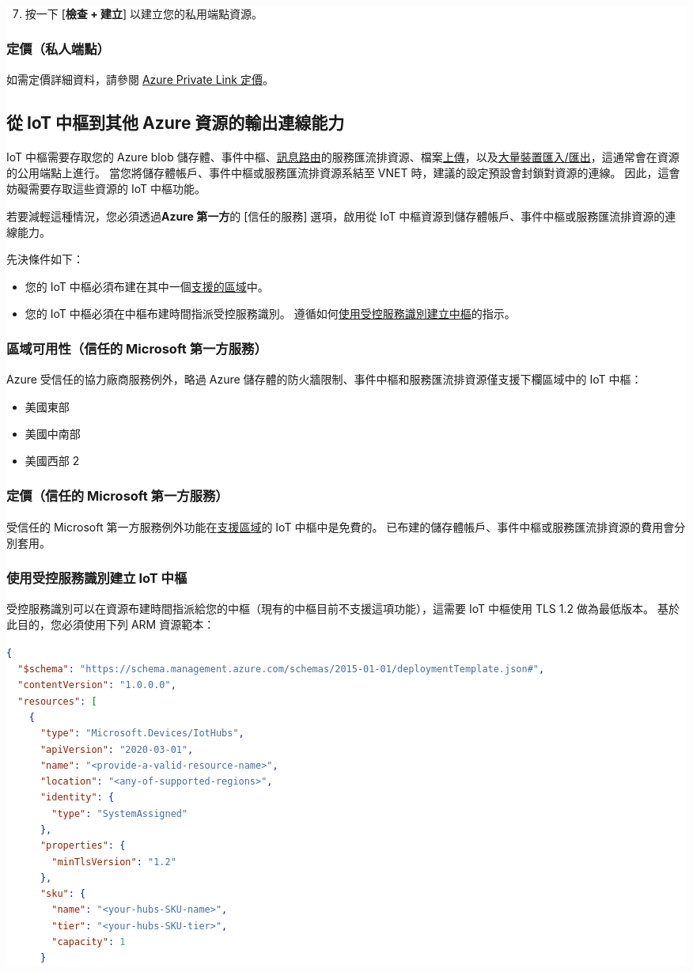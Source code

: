 7. 按一下 [**檢查 + 建立**] 以建立您的私用端點資源。


### <a name="pricing-private-endpoints"></a>定價（私人端點）

如需定價詳細資料，請參閱 [Azure Private Link 定價](https://azure.microsoft.com/pricing/details/private-link)。


## <a name="egress-connectivity-from-iot-hub-to-other-azure-resources"></a>從 IoT 中樞到其他 Azure 資源的輸出連線能力

IoT 中樞需要存取您的 Azure blob 儲存體、事件中樞、[訊息路由](./iot-hub-devguide-messages-d2c.md)的服務匯流排資源、檔案[上傳](./iot-hub-devguide-file-upload.md)，以及[大量裝置匯入/匯出](./iot-hub-bulk-identity-mgmt.md)，這通常會在資源的公用端點上進行。 當您將儲存體帳戶、事件中樞或服務匯流排資源系結至 VNET 時，建議的設定預設會封鎖對資源的連線。 因此，這會妨礙需要存取這些資源的 IoT 中樞功能。

若要減輕這種情況，您必須透過**Azure 第一方**的 [信任的服務] 選項，啟用從 IoT 中樞資源到儲存體帳戶、事件中樞或服務匯流排資源的連線能力。

先決條件如下：

* 您的 IoT 中樞必須布建在其中一個[支援的區域](#regional-availability-trusted-microsoft-first-party-services)中。

* 您的 IoT 中樞必須在中樞布建時間指派受控服務識別。 遵循如何[使用受控服務識別建立中樞](#create-an-iot-hub-with-managed-service-identity)的指示。


### <a name="regional-availability-trusted-microsoft-first-party-services"></a>區域可用性（信任的 Microsoft 第一方服務）

Azure 受信任的協力廠商服務例外，略過 Azure 儲存體的防火牆限制、事件中樞和服務匯流排資源僅支援下欄區域中的 IoT 中樞：

* 美國東部

* 美國中南部

* 美國西部 2


### <a name="pricing-trusted-microsoft-first-party-services"></a>定價（信任的 Microsoft 第一方服務）

受信任的 Microsoft 第一方服務例外功能在[支援區域](#regional-availability-trusted-microsoft-first-party-services)的 IoT 中樞中是免費的。 已布建的儲存體帳戶、事件中樞或服務匯流排資源的費用會分別套用。


### <a name="create-an-iot-hub-with-managed-service-identity"></a>使用受控服務識別建立 IoT 中樞

受控服務識別可以在資源布建時間指派給您的中樞（現有的中樞目前不支援這項功能），這需要 IoT 中樞使用 TLS 1.2 做為最低版本。 基於此目的，您必須使用下列 ARM 資源範本：

```json
{
  "$schema": "https://schema.management.azure.com/schemas/2015-01-01/deploymentTemplate.json#",
  "contentVersion": "1.0.0.0",
  "resources": [
    {
      "type": "Microsoft.Devices/IotHubs",
      "apiVersion": "2020-03-01",
      "name": "<provide-a-valid-resource-name>",
      "location": "<any-of-supported-regions>",
      "identity": {
        "type": "SystemAssigned"
      },
      "properties": {
        "minTlsVersion": "1.2"
      },
      "sku": {
        "name": "<your-hubs-SKU-name>",
        "tier": "<your-hubs-SKU-tier>",
        "capacity": 1
      }
```